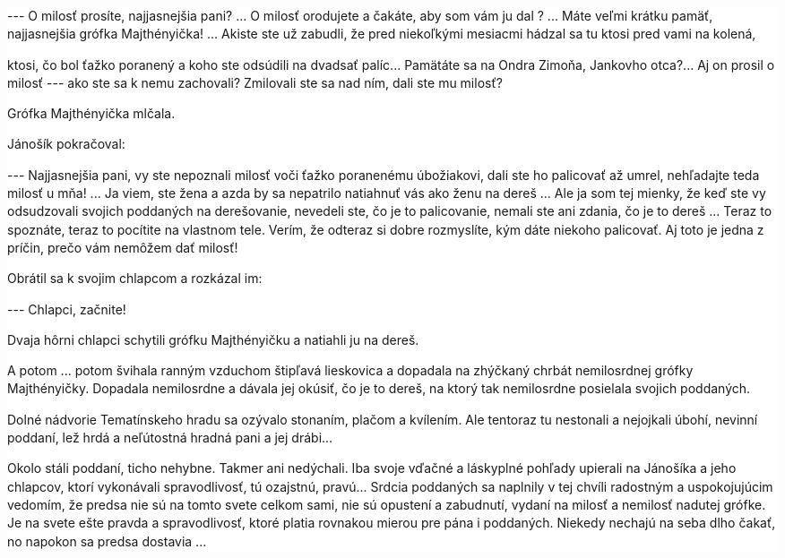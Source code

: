 --- O milosť prosíte, najjasnejšia pani? \... O milosť orodujete a
čakáte, aby som vám ju dal ? \... Máte veľmi krátku pamäť, najjasnejšia
grófka Majthényička! \... Akiste ste už zabudli, že pred niekoľkými
mesiacmi hádzal sa tu ktosi pred vami na kolená,

ktosi, čo bol ťažko poranený a koho ste odsúdili na dvadsať palíc\...
Pamätáte sa na Ondra Zimoňa, Jankovho otca?\... Aj on prosil o milosť
--- ako ste sa k nemu zachovali? Zmilovali ste sa nad ním, dali ste mu
milosť?

Grófka Majthényička mlčala.

Jánošík pokračoval:

--- Najjasnejšia pani, vy ste nepoznali milosť voči ťažko poranenému
úbožiakovi, dali ste ho palicovať až umrel, nehľadajte teda milosť u
mňa! \... Ja viem, ste žena a azda by sa nepatrilo natiahnuť vás ako
ženu na dereš \... Ale ja som tej mienky, že keď ste vy odsudzovali
svojich poddaných na derešovanie, nevedeli ste, čo je to palicovanie,
nemali ste ani zdania, čo je to dereš \... Teraz to spoznáte, teraz to
pocítite na vlastnom tele. Verím, že odteraz si dobre rozmyslíte, kým
dáte niekoho palicovať. Aj toto je jedna z príčin, prečo vám nemôžem dať
milosť!

Obrátil sa k svojim chlapcom a rozkázal im:

--- Chlapci, začnite!

Dvaja hôrni chlapci schytili grófku Majthényičku a natiahli ju na dereš.

A potom \... potom švihala ranným vzduchom štipľavá lieskovica a
dopadala na zhýčkaný chrbát nemilosrdnej grófky Majthényičky. Dopadala
nemilosrdne a dávala jej okúsiť, čo je to dereš, na ktorý tak
nemilosrdne posielala svojich poddaných.

Dolné nádvorie Tematínskeho hradu sa ozývalo stonaním, plačom a
kvílením. Ale tentoraz tu nestonali a nejojkali úbohí, nevinní poddaní,
lež hrdá a neľútostná hradná pani a jej drábi\...

Okolo stáli poddaní, ticho nehybne. Takmer ani nedýchali. Iba svoje
vďačné a láskyplné pohľady upierali na Jánošíka a jeho chlapcov, ktorí
vykonávali spravodlivosť, tú ozajstnú, pravú\... Srdcia poddaných sa
naplnily v tej chvíli radostným a uspokojujúcim vedomím, že predsa nie
sú na tomto svete celkom sami, nie sú opustení a zabudnutí, vydaní na
milosť a nemilosť nadutej grófke. Je na svete ešte pravda a
spravodlivosť, ktoré platia rovnakou mierou pre pána i poddaných.
Niekedy nechajú na seba dlho čakať, no napokon sa predsa dostavia \...
